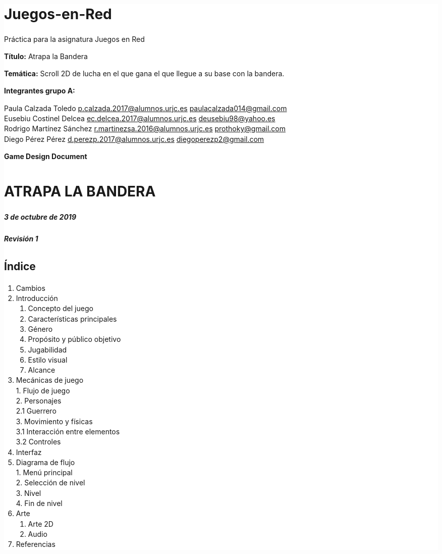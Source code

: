 # Juegos-en-Red
Práctica para la asignatura Juegos en Red

**Título:** Atrapa la Bandera

**Temática:** Scroll 2D de lucha en el que gana el que llegue a su base con la bandera.

**Integrantes grupo A:**

Paula Calzada Toledo      p.calzada.2017@alumnos.urjc.es  paulacalzada014@gmail.com        
Eusebiu Costinel Delcea   ec.delcea.2017@alumnos.urjc.es  deusebiu98@yahoo.es  
Rodrigo Martínez Sánchez  r.martinezsa.2016@alumnos.urjc.es prothoky@gmail.com                     
Diego Pérez Pérez         d.perezp.2017@alumnos.urjc.es   diegoperezp2@gmail.com  

**Game Design Document**  

# ATRAPA LA BANDERA  
    
    
##### 3 de octubre de 2019  
  
  
    
##### Revisión 1  
  
    
      
## Índice  
  
1. Cambios  
2. Introducción  
      1. Concepto del juego  
      2. Características principales   
      3. Género  
      4. Propósito y público objetivo  
      5. Jugabilidad   
      6. Estilo visual   
      7. Alcance   
3. Mecánicas de juego   
       1. Flujo de juego   
       2. Personajes   
                 2.1 Guerrero  
       3. Movimiento y físicas   
                 3.1 Interacción entre elementos   
                 3.2 Controles  
4. Interfaz   
5. Diagrama de flujo   
       1. Menú principal   
       2. Selección de nivel   
       3. Nivel   
       4. Fin de nivel   
6. Arte   
      1. Arte 2D   
      2. Audio 
7. Referencias  
